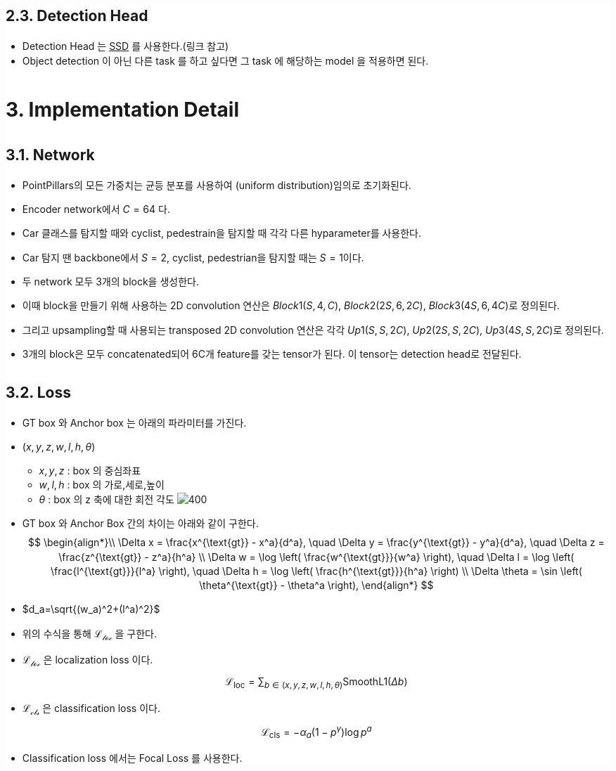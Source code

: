 ## 2.3. Detection Head
* Detection Head 는 [SSD](https://herbwood.tistory.com/15) 를 사용한다.(링크 참고)
* Object detection 이 아닌 다른 task 를 하고 싶다면 그 task 에 해당하는 model 을 적용하면 된다.

# 3. Implementation Detail

## 3.1. Network
- PointPillars의 모든 가중치는 균등 분포를 사용하여 (uniform distribution)임의로 초기화된다.
- Encoder network에서 $C = 64$ 다.
- Car 클래스를 탐지할 때와 cyclist, pedestrain을 탐지할 때 각각 다른 hyparameter를 사용한다.
- Car 탐지 땐 backbone에서 $S = 2$, cyclist, pedestrian을 탐지할 때는 $S = 1$이다.

- 두 network 모두 3개의 block을 생성한다. 
- 이때 block을 만들기 위해 사용하는 2D convolution 연산은 $Block1(S, 4, C)$, $Block2(2S,6, 2C)$, $Block3(4S, 6, 4C)$로 정의된다.

- 그리고 upsampling할 때 사용되는 transposed 2D convolution 연산은 각각 $Up1(S, S, 2C)$, $Up2(2S, S, 2C)$, $Up3(4S, S, 2C)$로 정의된다.
- 3개의 block은 모두 concatenated되어 6C개 feature를 갖는 tensor가 된다. 이 tensor는 detection head로 전달된다.

## 3.2. Loss
* GT box 와 Anchor box 는 아래의 파라미터를 가진다.
* $(x,y,z,w,l,h,\theta)$
	* $x,y,z$ : box 의 중심좌표
	* $w,l,h$ : box 의 가로,세로,높이
	* $\theta$ : box 의 z 축에 대한 회전 각도
![400](Pasted%20image%2020240307161518.png)
* GT box 와 Anchor Box 간의 차이는 아래와 같이 구한다.
$$
\begin{align*}\\
\Delta x = \frac{x^{\text{gt}} - x^a}{d^a}, \quad \Delta y = \frac{y^{\text{gt}} - y^a}{d^a}, \quad \Delta z = \frac{z^{\text{gt}} - z^a}{h^a} \\
\Delta w = \log \left( \frac{w^{\text{gt}}}{w^a} \right), \quad \Delta l = \log \left( \frac{l^{\text{gt}}}{l^a} \right), \quad \Delta h = \log \left( \frac{h^{\text{gt}}}{h^a} \right) \\
\Delta \theta = \sin \left( \theta^{\text{gt}} - \theta^a \right),
\end{align*}
$$
* $d_a=\sqrt{(w_a)^2+(l^a)^2}$ 

* 위의 수식을 통해 $\mathcal{L_{loc}}$ 을 구한다.
* $\mathcal{L_{loc}}$ 은 localization loss 이다.
$$\mathcal{L}_{\text{loc}} = \sum_{b \in (x,y,z,w,l,h,\theta)} \text{SmoothL1} (\Delta b)$$
* $\mathcal{L_{cls}}$ 은 classification loss 이다.
$$
\mathcal{L}_{\text{cls}} = -\alpha_a (1 - p^{\gamma}) \log p^a
$$
* Classification loss 에서는 Focal Loss 를 사용한다.